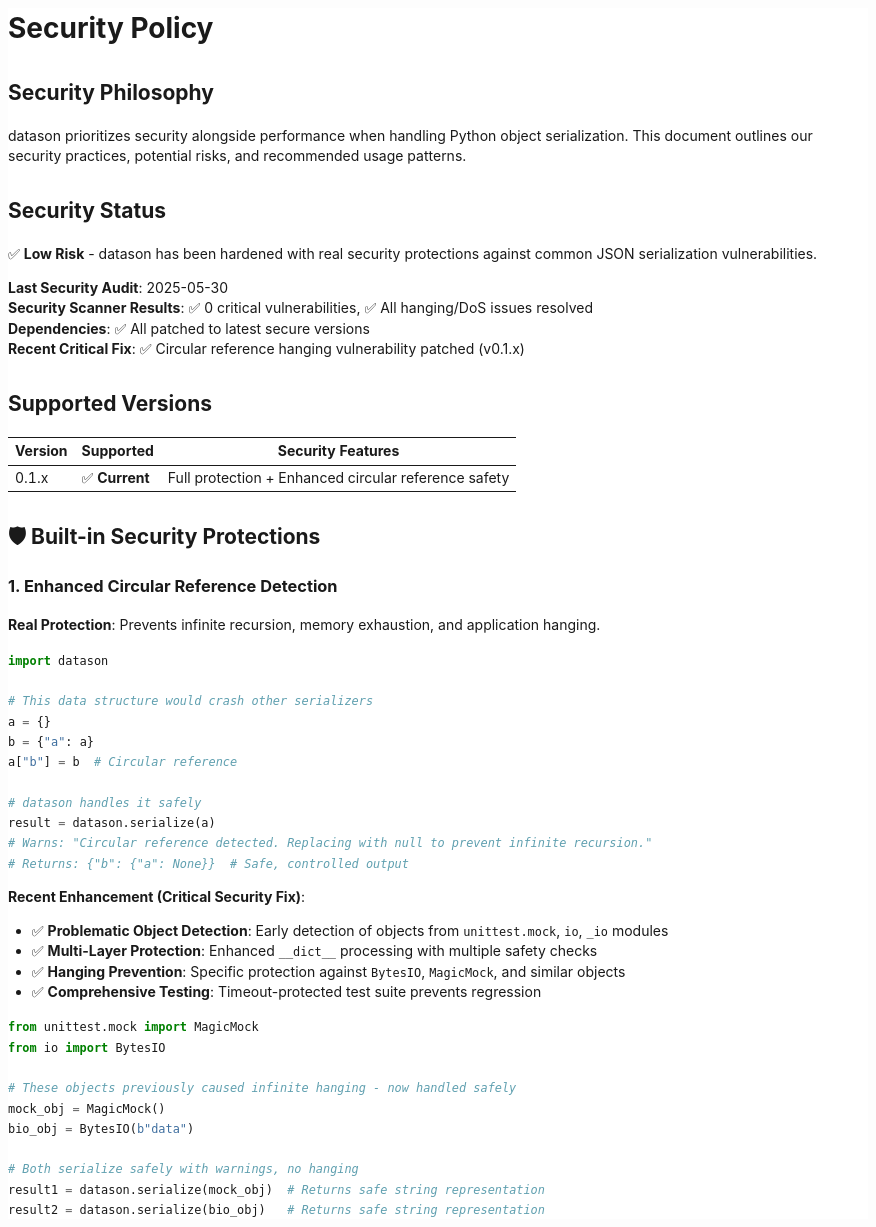 # Security Policy

## Security Philosophy

datason prioritizes security alongside performance when handling Python object serialization. This document outlines our security practices, potential risks, and recommended usage patterns.

## Security Status

✅ **Low Risk** - datason has been hardened with real security protections against common JSON serialization vulnerabilities.

**Last Security Audit**: 2025-05-30  
**Security Scanner Results**: ✅ 0 critical vulnerabilities, ✅ All hanging/DoS issues resolved  
**Dependencies**: ✅ All patched to latest secure versions  
**Recent Critical Fix**: ✅ Circular reference hanging vulnerability patched (v0.1.x)

## Supported Versions

| Version | Supported          | Security Features |
| ------- | ------------------ | ----------------- |
| 0.1.x   | ✅ **Current**     | Full protection + Enhanced circular reference safety |

## 🛡️ Built-in Security Protections

### **1. Enhanced Circular Reference Detection**
**Real Protection**: Prevents infinite recursion, memory exhaustion, and application hanging.

```python
import datason

# This data structure would crash other serializers
a = {}
b = {"a": a}
a["b"] = b  # Circular reference

# datason handles it safely
result = datason.serialize(a)
# Warns: "Circular reference detected. Replacing with null to prevent infinite recursion."
# Returns: {"b": {"a": None}}  # Safe, controlled output
```

**Recent Enhancement (Critical Security Fix)**:
- ✅ **Problematic Object Detection**: Early detection of objects from `unittest.mock`, `io`, `_io` modules
- ✅ **Multi-Layer Protection**: Enhanced `__dict__` processing with multiple safety checks  
- ✅ **Hanging Prevention**: Specific protection against `BytesIO`, `MagicMock`, and similar objects
- ✅ **Comprehensive Testing**: Timeout-protected test suite prevents regression

```python
from unittest.mock import MagicMock
from io import BytesIO

# These objects previously caused infinite hanging - now handled safely
mock_obj = MagicMock()
bio_obj = BytesIO(b"data")

# Both serialize safely with warnings, no hanging
result1 = datason.serialize(mock_obj)  # Returns safe string representation
result2 = datason.serialize(bio_obj)   # Returns safe string representation
```
